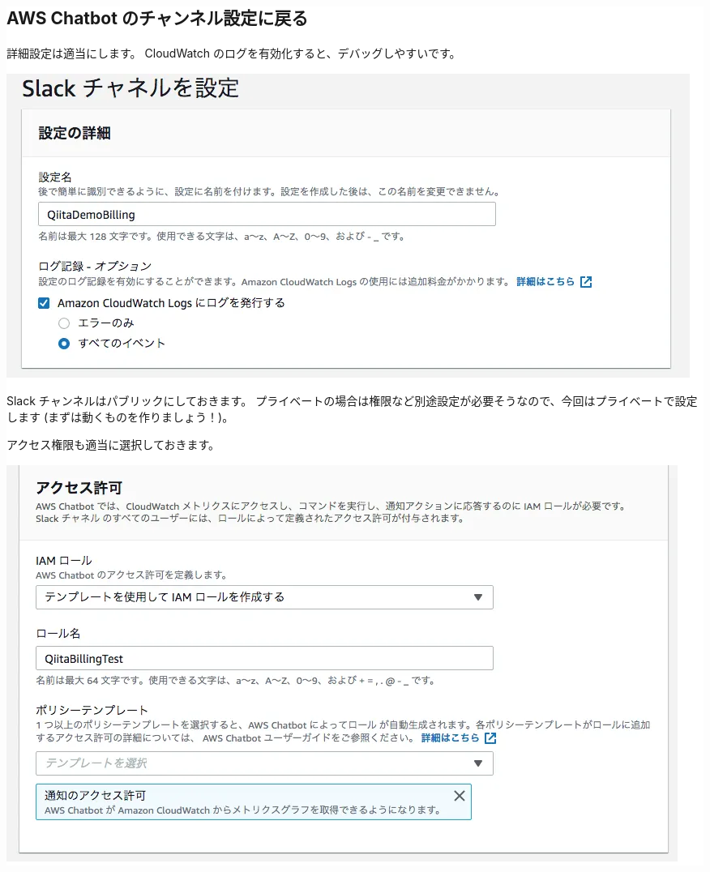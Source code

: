 ## AWS Chatbot のチャンネル設定に戻る

詳細設定は適当にします。
CloudWatch のログを有効化すると、デバッグしやすいです。

![cloudwatch](./aws-budgets-notify-to-slack-and-line/8.webp)

Slack チャンネルはパブリックにしておきます。
プライベートの場合は権限など別途設定が必要そうなので、今回はプライベートで設定します (まずは動くものを作りましょう！)。

アクセス権限も適当に選択しておきます。

![role](./aws-budgets-notify-to-slack-and-line/9.webp)
